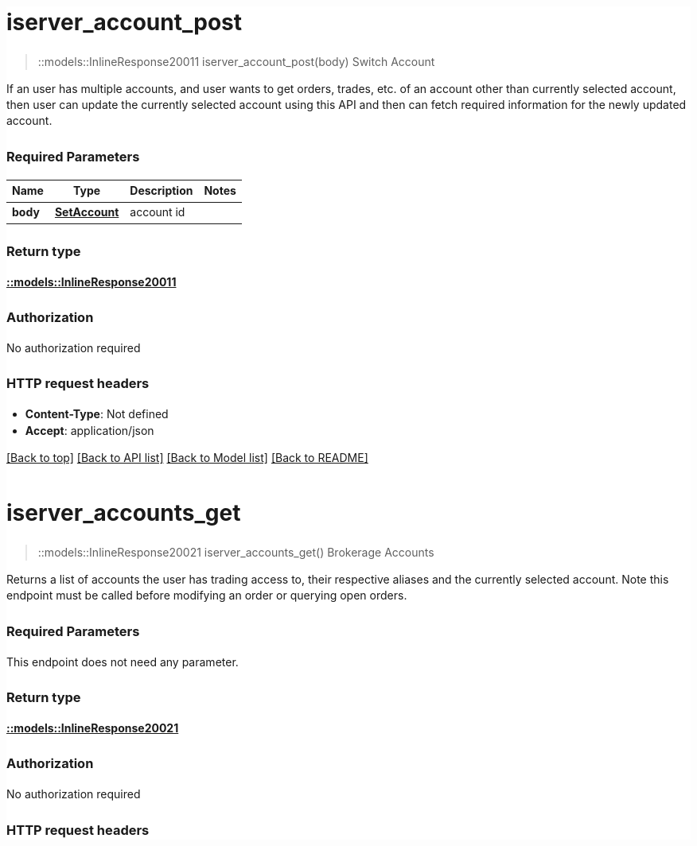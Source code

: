 # **iserver_account_post**
> ::models::InlineResponse20011 iserver_account_post(body)
Switch Account

If an user has multiple accounts, and user wants to get orders, trades, etc. of an account other than currently selected account, then user can update the currently selected account using this API and then can fetch required information for the newly updated account.

### Required Parameters

Name | Type | Description  | Notes
------------- | ------------- | ------------- | -------------
  **body** | [**SetAccount**](SetAccount.md)| account id | 

### Return type

[**::models::InlineResponse20011**](inline_response_200_11.md)

### Authorization

No authorization required

### HTTP request headers

 - **Content-Type**: Not defined
 - **Accept**: application/json

[[Back to top]](#) [[Back to API list]](../README.md#documentation-for-api-endpoints) [[Back to Model list]](../README.md#documentation-for-models) [[Back to README]](../README.md)

# **iserver_accounts_get**
> ::models::InlineResponse20021 iserver_accounts_get()
Brokerage Accounts

Returns a list of accounts the user has trading access to, their respective aliases and the currently selected account. Note this endpoint must be called before modifying an order or querying open orders.

### Required Parameters
This endpoint does not need any parameter.

### Return type

[**::models::InlineResponse20021**](inline_response_200_21.md)

### Authorization

No authorization required

### HTTP request headers
